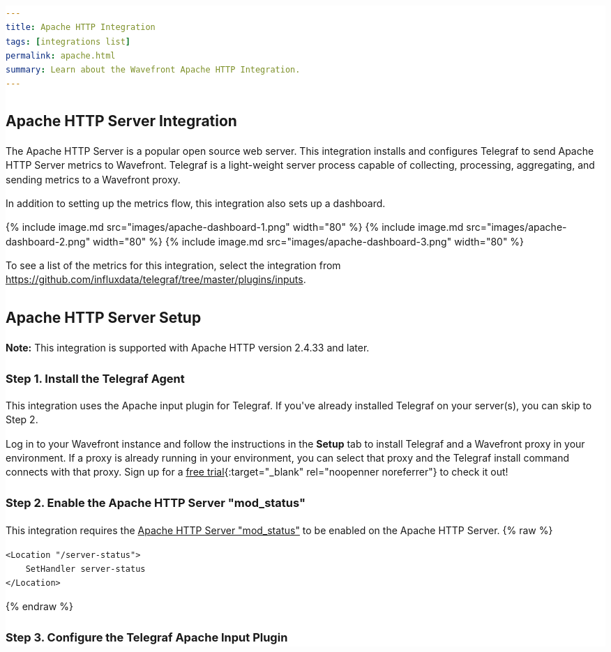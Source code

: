 ```yaml
---
title: Apache HTTP Integration
tags: [integrations list]
permalink: apache.html
summary: Learn about the Wavefront Apache HTTP Integration.
---
```

## Apache HTTP Server Integration

The Apache HTTP Server is a popular open source web server. This integration installs and configures Telegraf to send Apache HTTP Server metrics to Wavefront. Telegraf is a light-weight server process capable of collecting, processing, aggregating, and sending metrics to a Wavefront proxy.

In addition to setting up the metrics flow, this integration also sets up a dashboard.

{% include image.md src="images/apache-dashboard-1.png" width="80" %}
{% include image.md src="images/apache-dashboard-2.png" width="80" %}
{% include image.md src="images/apache-dashboard-3.png" width="80" %}


To see a list of the metrics for this integration, select the integration from <https://github.com/influxdata/telegraf/tree/master/plugins/inputs>.
## Apache HTTP Server Setup



**Note:** This integration is supported with Apache HTTP version 2.4.33 and later.

### Step 1. Install the Telegraf Agent

This integration uses the Apache input plugin for Telegraf. If you've already installed Telegraf on your server(s), you can skip to Step 2.

Log in to your Wavefront instance and follow the instructions in the **Setup** tab to install Telegraf and a Wavefront proxy in your environment. If a proxy is already running in your environment, you can select that proxy and the Telegraf install command connects with that proxy. Sign up for a [free trial](https://tanzu.vmware.com/observability-trial){:target="_blank" rel="noopenner noreferrer"} to check it out!

### Step 2. Enable the Apache HTTP Server "mod_status"

This integration requires the [Apache HTTP Server "mod_status"](https://httpd.apache.org/docs/2.4/mod/mod_status.html#enable) to be enabled on the Apache HTTP Server.
{% raw %}
```
<Location "/server-status">
    SetHandler server-status
</Location>
```
{% endraw %}

### Step 3. Configure the Telegraf Apache Input Plugin
